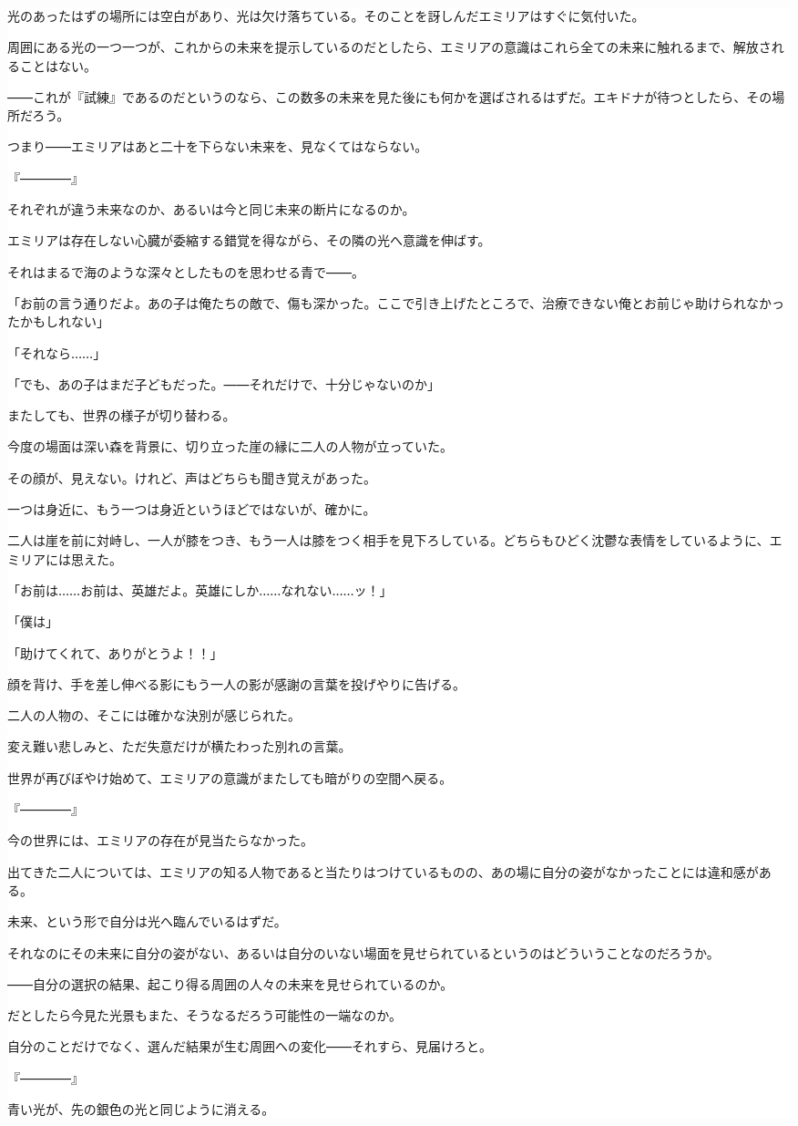 光のあったはずの場所には空白があり、光は欠け落ちている。そのことを訝しんだエミリアはすぐに気付いた。

周囲にある光の一つ一つが、これからの未来を提示しているのだとしたら、エミリアの意識はこれら全ての未来に触れるまで、解放されることはない。

――これが『試練』であるのだというのなら、この数多の未来を見た後にも何かを選ばされるはずだ。エキドナが待つとしたら、その場所だろう。

つまり――エミリアはあと二十を下らない未来を、見なくてはならない。

『――――』

それぞれが違う未来なのか、あるいは今と同じ未来の断片になるのか。

エミリアは存在しない心臓が委縮する錯覚を得ながら、その隣の光へ意識を伸ばす。

それはまるで海のような深々としたものを思わせる青で――。

「お前の言う通りだよ。あの子は俺たちの敵で、傷も深かった。ここで引き上げたところで、治療できない俺とお前じゃ助けられなかったかもしれない」

「それなら……」

「でも、あの子はまだ子どもだった。――それだけで、十分じゃないのか」

またしても、世界の様子が切り替わる。

今度の場面は深い森を背景に、切り立った崖の縁に二人の人物が立っていた。

その顔が、見えない。けれど、声はどちらも聞き覚えがあった。

一つは身近に、もう一つは身近というほどではないが、確かに。

二人は崖を前に対峙し、一人が膝をつき、もう一人は膝をつく相手を見下ろしている。どちらもひどく沈鬱な表情をしているように、エミリアには思えた。

「お前は……お前は、英雄だよ。英雄にしか……なれない……ッ！」

「僕は」

「助けてくれて、ありがとうよ！！」

顔を背け、手を差し伸べる影にもう一人の影が感謝の言葉を投げやりに告げる。

二人の人物の、そこには確かな決別が感じられた。

変え難い悲しみと、ただ失意だけが横たわった別れの言葉。

世界が再びぼやけ始めて、エミリアの意識がまたしても暗がりの空間へ戻る。

『――――』

今の世界には、エミリアの存在が見当たらなかった。

出てきた二人については、エミリアの知る人物であると当たりはつけているものの、あの場に自分の姿がなかったことには違和感がある。

未来、という形で自分は光へ臨んでいるはずだ。

それなのにその未来に自分の姿がない、あるいは自分のいない場面を見せられているというのはどういうことなのだろうか。

――自分の選択の結果、起こり得る周囲の人々の未来を見せられているのか。

だとしたら今見た光景もまた、そうなるだろう可能性の一端なのか。

自分のことだけでなく、選んだ結果が生む周囲への変化――それすら、見届けろと。

『――――』

青い光が、先の銀色の光と同じように消える。

